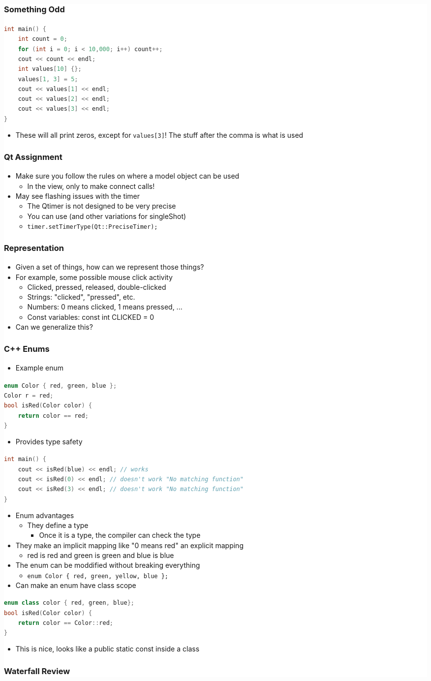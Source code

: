 ### Something Odd
```C++
int main() {
	int count = 0;
	for (int i = 0; i < 10,000; i++) count++;
	cout << count << endl;
	int values[10] {};
	values[1, 3] = 5;
	cout << values[1] << endl;
	cout << values[2] << endl;
	cout << values[3] << endl;
}
```
- These will all print zeros, except for `values[3]`! The stuff after the comma is what is used
### Qt Assignment
- Make sure you follow the rules on where a model object can be used
	- In the view, only to make connect calls!
- May see flashing issues with the timer
	- The Qtimer is not designed to be very precise
	- You can use (and other variations for singleShot)
	- `timer.setTimerType(Qt::PreciseTimer);`
### Representation
- Given a set of things, how can we represent those things?
- For example, some possible mouse click activity
	- Clicked, pressed, released, double-clicked
	- Strings: "clicked", "pressed", etc.
	- Numbers: 0 means clicked, 1 means pressed, ...
	- Const variables: const int CLICKED = 0
- Can we generalize this?
### C++ Enums
- Example enum
```C++
enum Color { red, green, blue };
Color r = red;
bool isRed(Color color) {
	return color == red;
}
```
- Provides type safety
```C++
int main() {
	cout << isRed(blue) << endl; // works
	cout << isRed(0) << endl; // doesn't work "No matching function"
	cout << isRed(3) << endl; // doesn't work "No matching function"
}
```
- Enum advantages
	- They define a type
		- Once it is a type, the compiler can check the type
- They make an implicit mapping like "0 means red" an explicit mapping
	- red is red and green is green and blue is blue
- The enum can be moddified without breaking everything
	- `enum Color { red, green, yellow, blue };`
- Can make an enum have class scope
```C++
enum class color { red, green, blue};
bool isRed(Color color) {
	return color == Color::red;
}
```
- This is nice, looks like a public static const inside a class
### Waterfall Review